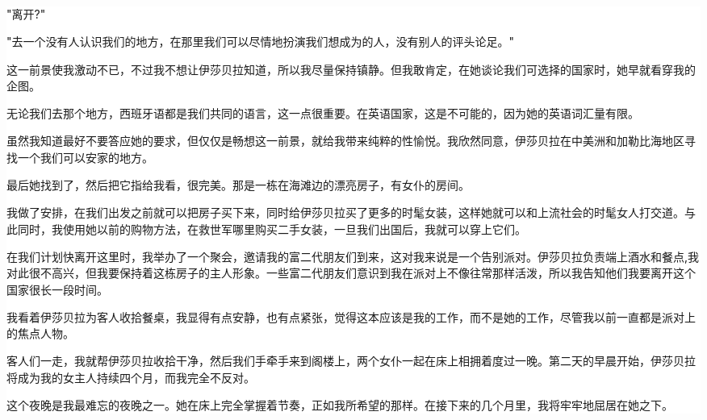 "离开?"

"去一个没有人认识我们的地方，在那里我们可以尽情地扮演我们想成为的人，没有别人的评头论足。"

这一前景使我激动不已，不过我不想让伊莎贝拉知道，所以我尽量保持镇静。但我敢肯定，在她谈论我们可选择的国家时，她早就看穿我的企图。

无论我们去那个地方，西班牙语都是我们共同的语言，这一点很重要。在英语国家，这是不可能的，因为她的英语词汇量有限。

虽然我知道最好不要答应她的要求，但仅仅是畅想这一前景，就给我带来纯粹的性愉悦。我欣然同意，伊莎贝拉在中美洲和加勒比海地区寻找一个我们可以安家的地方。

最后她找到了，然后把它指给我看，很完美。那是一栋在海滩边的漂亮房子，有女仆的房间。

我做了安排，在我们出发之前就可以把房子买下来，同时给伊莎贝拉买了更多的时髦女装，这样她就可以和上流社会的时髦女人打交道。与此同时，我使用她以前的购物方法，在救世军哪里购买二手女装，一旦我们出国后，我就可以穿上它们。

在我们计划快离开这里时，我举办了一个聚会，邀请我的富二代朋友们到来，这对我来说是一个告别派对。伊莎贝拉负责端上酒水和餐点,我对此很不高兴，但我要保持着这栋房子的主人形象。一些富二代朋友们意识到我在派对上不像往常那样活泼，所以我告知他们我要离开这个国家很长一段时间。

我看着伊莎贝拉为客人收拾餐桌，我显得有点安静，也有点紧张，觉得这本应该是我的工作，而不是她的工作，尽管我以前一直都是派对上的焦点人物。

客人们一走，我就帮伊莎贝拉收拾干净，然后我们手牵手来到阁楼上，两个女仆一起在床上相拥着度过一晚。第二天的早晨开始，伊莎贝拉将成为我的女主人持续四个月，而我完全不反对。

这个夜晚是我最难忘的夜晚之一。她在床上完全掌握着节奏，正如我所希望的那样。在接下来的几个月里，我将牢牢地屈居在她之下。


